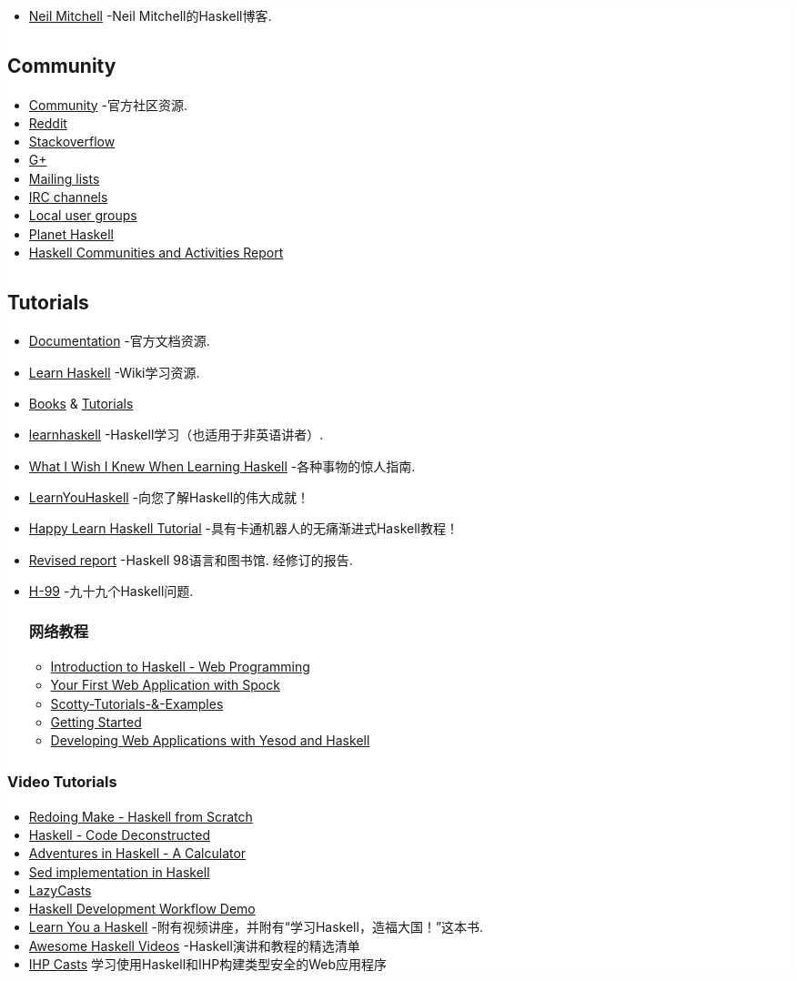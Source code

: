 * [Neil Mitchell](https://neilmitchell.blogspot.com/) -Neil Mitchell的Haskell博客.


## Community

* [Community](https://www.haskell.org/community) -官方社区资源.
* [Reddit](https://www.reddit.com/r/haskell/)
* [Stackoverflow](http://stackoverflow.com/questions/tagged?tagnames=haskell)
* [G+](https://plus.google.com/communities/104818126031270146189)
* [Mailing lists](https://wiki.haskell.org/Mailing_lists)
* [IRC channels](https://wiki.haskell.org/IRC_channel)
* [Local user groups](https://wiki.haskell.org/User_groups)
* [Planet Haskell](http://planet.haskell.org/)
* [Haskell Communities and Activities Report](https://wiki.haskell.org/Haskell_Communities_and_Activities_Report)

## Tutorials

* [Documentation](https://www.haskell.org/documentation) -官方文档资源.
* [Learn Haskell](https://wiki.haskell.org/Learning_Haskell) -Wiki学习资源.
* [Books](https://wiki.haskell.org/Books) & [Tutorials](https://wiki.haskell.org/Tutorials)
* [learnhaskell](https://github.com/bitemyapp/learnhaskell) -Haskell学习（也适用于非英语讲者）.
* [What I Wish I Knew When Learning Haskell](http://dev.stephendiehl.com/hask/) -各种事物的惊人指南.
* [LearnYouHaskell](http://learnyouahaskell.com/chapters) -向您了解Haskell的伟大成就！
* [Happy Learn Haskell Tutorial](http://happylearnhaskelltutorial.com/) -具有卡通机器人的无痛渐进式Haskell教程！
* [Revised report](https://www.haskell.org/onlinereport/)  -Haskell 98语言和图书馆. 经修订的报告.
* [H-99](https://wiki.haskell.org/H-99:_Ninety-Nine_Haskell_Problems) -九十九个Haskell问题.

    ### 网络教程 
    * [Introduction to Haskell - Web Programming](http://www.shakthimaan.com/posts/2016/01/27/haskell-web-programming/news.html)
    * [Your First Web Application with Spock](https://haskell-at-work.com/episodes/2018-04-09-your-first-web-application-with-spock.html)
    * [Scotty-Tutorials-&-Examples](https://github.com/scotty-web/scotty/wiki/Scotty-Tutorials-&-Examples)
    * [Getting Started](https://www.spock.li/tutorials/getting-started)
    * [Developing Web Applications with Yesod and Haskell](https://www.yesodweb.com/book-1.6)

### Video Tutorials

* [Redoing Make - Haskell from Scratch](http://www.youtube.com/playlist?list=PLxj9UAX4Em-Ij4TKwKvo-SLp-Zbv-hB4B)
* [Haskell - Code Deconstructed](http://www.youtube.com/playlist?list=PLxj9UAX4Em-IBXkvcC3MycLlcxyoi7v8B)
* [Adventures in Haskell - A Calculator](http://www.youtube.com/playlist?list=PL_xuff3BkASMOzBr0hKVKLuSnU4UIinKx)
* [Sed implementation in Haskell](http://www.youtube.com/playlist?list=PLUQzXLQ6jvHL_k3QOMKXehVoZdk-sKtHd)
* [LazyCasts](http://www.youtube.com/user/LazyCasts)
* [Haskell Development Workflow Demo](http://www.youtube.com/watch?v=Li6oaO8x2VY)
* [Learn You a Haskell](https://www.youtube.com/watch?v=NBKnY7Z_w3I&list=PLPqPwGvHPSZB-urE6QFjKYt6AGXcZqJUh) -附有视频讲座，并附有“学习Haskell，造福大国！”这本书.
* [Awesome Haskell Videos](https://github.com/andys8/awesome-haskell-videos) -Haskell演讲和教程的精选清单
* [IHP Casts](https://ihpcasts.com/ShowEpisode?episodeId=ab384647-3665-4a36-b5e5-e05fea6c2288) 学习使用Haskell和IHP构建类型安全的Web应用程序
